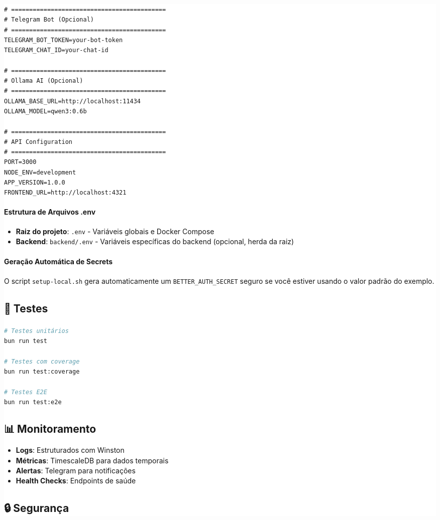 ```env
# ===========================================
# Telegram Bot (Opcional)
# ===========================================
TELEGRAM_BOT_TOKEN=your-bot-token
TELEGRAM_CHAT_ID=your-chat-id

# ===========================================
# Ollama AI (Opcional)
# ===========================================
OLLAMA_BASE_URL=http://localhost:11434
OLLAMA_MODEL=qwen3:0.6b

# ===========================================
# API Configuration
# ===========================================
PORT=3000
NODE_ENV=development
APP_VERSION=1.0.0
FRONTEND_URL=http://localhost:4321
```

#### Estrutura de Arquivos .env

- **Raiz do projeto**: `.env` - Variáveis globais e Docker Compose
- **Backend**: `backend/.env` - Variáveis específicas do backend (opcional, herda da raiz)

#### Geração Automática de Secrets

O script `setup-local.sh` gera automaticamente um `BETTER_AUTH_SECRET` seguro se você estiver usando o valor padrão do exemplo.

## 🧪 Testes

```bash
# Testes unitários
bun run test

# Testes com coverage
bun run test:coverage

# Testes E2E
bun run test:e2e
```

## 📊 Monitoramento

- **Logs**: Estruturados com Winston
- **Métricas**: TimescaleDB para dados temporais
- **Alertas**: Telegram para notificações
- **Health Checks**: Endpoints de saúde

## 🔒 Segurança
